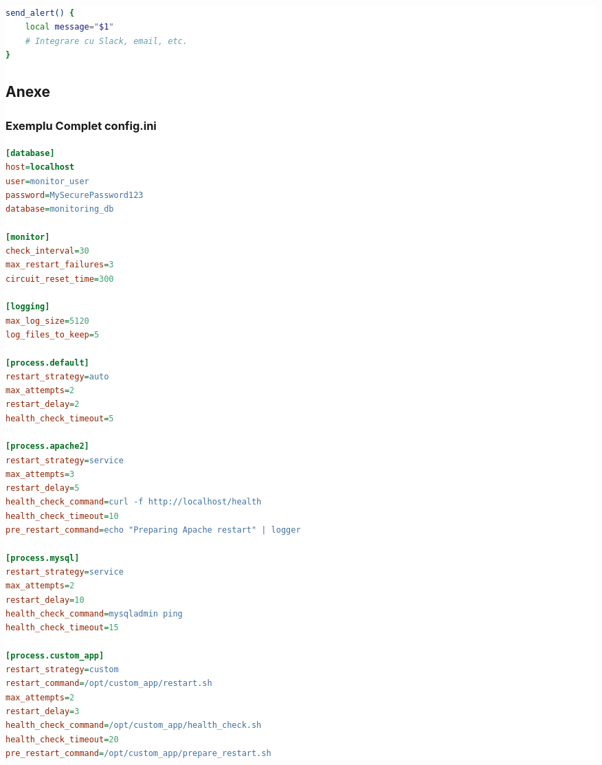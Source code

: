 ```bash
send_alert() {
    local message="$1"
    # Integrare cu Slack, email, etc.
}
```

## Anexe

### Exemplu Complet config.ini

```ini
[database]
host=localhost
user=monitor_user
password=MySecurePassword123
database=monitoring_db

[monitor]
check_interval=30
max_restart_failures=3
circuit_reset_time=300

[logging]
max_log_size=5120
log_files_to_keep=5

[process.default]
restart_strategy=auto
max_attempts=2
restart_delay=2
health_check_timeout=5

[process.apache2]
restart_strategy=service
max_attempts=3
restart_delay=5
health_check_command=curl -f http://localhost/health
health_check_timeout=10
pre_restart_command=echo "Preparing Apache restart" | logger

[process.mysql]
restart_strategy=service
max_attempts=2
restart_delay=10
health_check_command=mysqladmin ping
health_check_timeout=15

[process.custom_app]
restart_strategy=custom
restart_command=/opt/custom_app/restart.sh
max_attempts=2
restart_delay=3
health_check_command=/opt/custom_app/health_check.sh
health_check_timeout=20
pre_restart_command=/opt/custom_app/prepare_restart.sh
```
